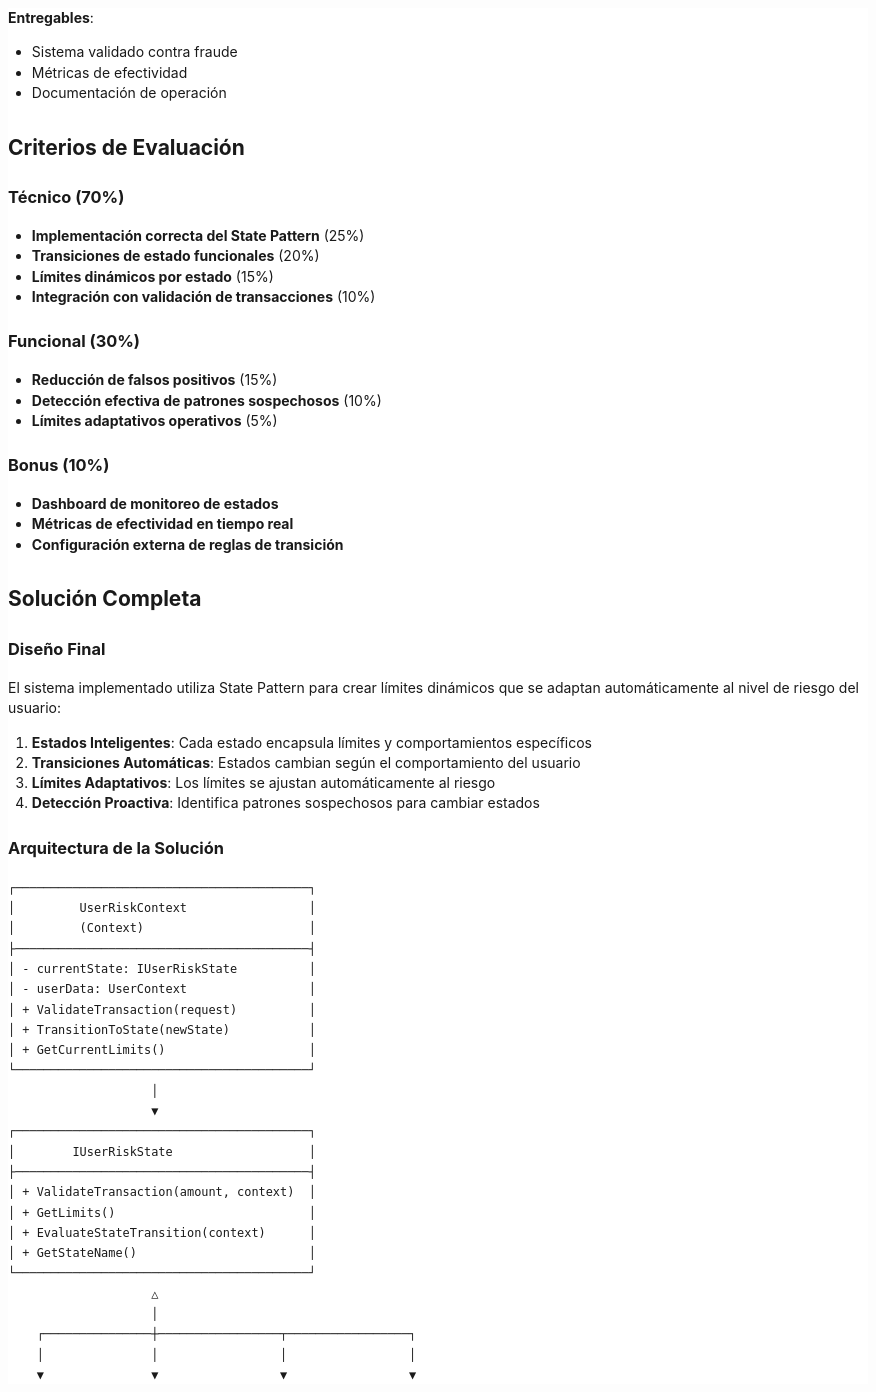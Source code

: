 **Entregables**:
- Sistema validado contra fraude
- Métricas de efectividad
- Documentación de operación

## Criterios de Evaluación

### Técnico (70%)
- **Implementación correcta del State Pattern** (25%)
- **Transiciones de estado funcionales** (20%)
- **Límites dinámicos por estado** (15%)
- **Integración con validación de transacciones** (10%)

### Funcional (30%)
- **Reducción de falsos positivos** (15%)
- **Detección efectiva de patrones sospechosos** (10%)
- **Límites adaptativos operativos** (5%)

### Bonus (10%)
- **Dashboard de monitoreo de estados**
- **Métricas de efectividad en tiempo real**
- **Configuración externa de reglas de transición**

## Solución Completa

### Diseño Final

El sistema implementado utiliza State Pattern para crear límites dinámicos que se adaptan automáticamente al nivel de riesgo del usuario:

1. **Estados Inteligentes**: Cada estado encapsula límites y comportamientos específicos
2. **Transiciones Automáticas**: Estados cambian según el comportamiento del usuario
3. **Límites Adaptativos**: Los límites se ajustan automáticamente al riesgo
4. **Detección Proactiva**: Identifica patrones sospechosos para cambiar estados

### Arquitectura de la Solución

```
┌─────────────────────────────────────────┐
│         UserRiskContext                 │ 
│         (Context)                       │
├─────────────────────────────────────────┤
│ - currentState: IUserRiskState          │
│ - userData: UserContext                 │
│ + ValidateTransaction(request)          │
│ + TransitionToState(newState)           │
│ + GetCurrentLimits()                    │
└─────────────────────────────────────────┘
                    │
                    ▼
┌─────────────────────────────────────────┐
│        IUserRiskState                   │
├─────────────────────────────────────────┤
│ + ValidateTransaction(amount, context)  │
│ + GetLimits()                           │
│ + EvaluateStateTransition(context)      │
│ + GetStateName()                        │
└─────────────────────────────────────────┘
                    △
                    │
    ┌───────────────┼─────────────────┬─────────────────┐
    │               │                 │                 │
    ▼               ▼                 ▼                 ▼
```